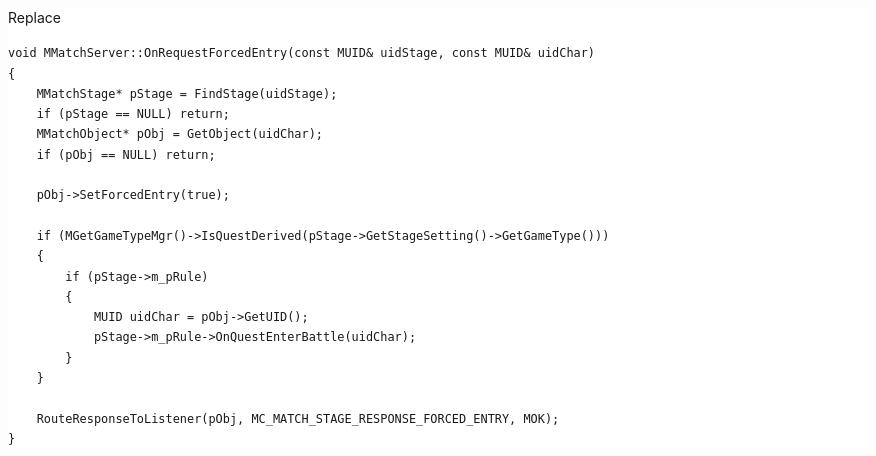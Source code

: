 Replace <br>

	void MMatchServer::OnRequestForcedEntry(const MUID& uidStage, const MUID& uidChar)
	{
		MMatchStage* pStage = FindStage(uidStage);
		if (pStage == NULL) return;
		MMatchObject* pObj = GetObject(uidChar);
		if (pObj == NULL) return;

		pObj->SetForcedEntry(true);

		if (MGetGameTypeMgr()->IsQuestDerived(pStage->GetStageSetting()->GetGameType()))
		{
			if (pStage->m_pRule)
			{
				MUID uidChar = pObj->GetUID();
				pStage->m_pRule->OnQuestEnterBattle(uidChar);
			}
		}

		RouteResponseToListener(pObj, MC_MATCH_STAGE_RESPONSE_FORCED_ENTRY, MOK);
	}




